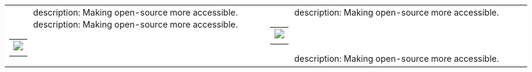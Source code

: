 <table border="0" cellpadding="0" cellspacing="0" width="600" id="templateColumns">
    <tr>
        <td align="center" valign="top" width="50%" class="templateColumnContainer">
            <table border="0" cellpadding="10" cellspacing="0" height="100%" width="100px">
                <tr>
description: Making open-source more accessible.
                    <td class="leftColumnContent">
                      <a href="https://socialnetworks.workdojos.com">
                        <img src="/uploads/dash.png" class="columnImage" />
                    </td>
                </tr>
description: Making open-source more accessible.
            </table>
        </td>
        <td align="center" valign="top" width="50%" class="templateColumnContainer">
            <table border="0" cellpadding="10" cellspacing="0" height="100%" width="100px">
                <tr>
description: Making open-source more accessible.
                    <td class="rightColumnContent">
                      <a href="https://cosmonaut.workdojos.com">
                        <img src="/uploads/randomdojo.png" class="columnImage" />
                    </td>
            </table>
description: Making open-source more accessible.
        </td>
    </tr>
</table>